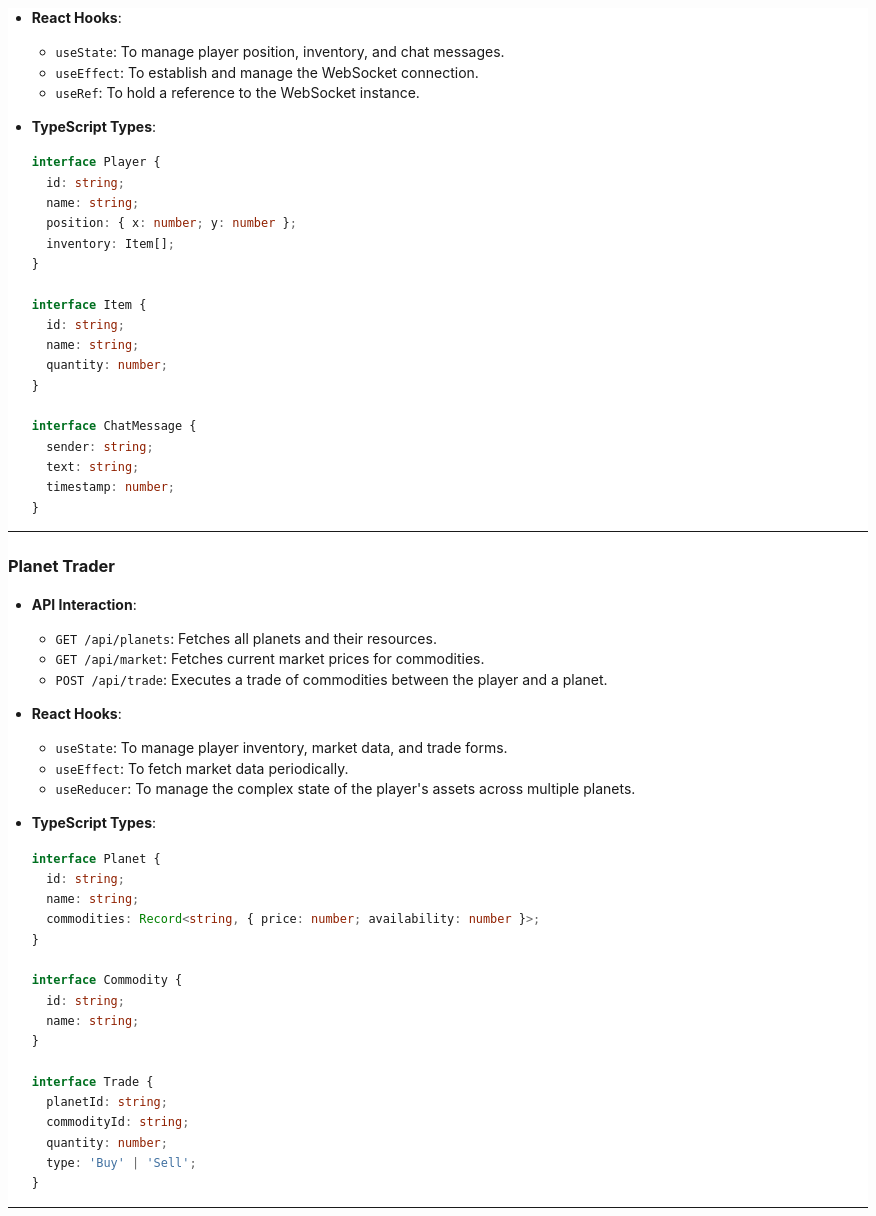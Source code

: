 *   **React Hooks**:
    *   `useState`: To manage player position, inventory, and chat messages.
    *   `useEffect`: To establish and manage the WebSocket connection.
    *   `useRef`: To hold a reference to the WebSocket instance.

*   **TypeScript Types**:
    ```typescript
    interface Player {
      id: string;
      name: string;
      position: { x: number; y: number };
      inventory: Item[];
    }

    interface Item {
      id: string;
      name: string;
      quantity: number;
    }

    interface ChatMessage {
      sender: string;
      text: string;
      timestamp: number;
    }
    ```

---

### Planet Trader

*   **API Interaction**:
    *   `GET /api/planets`: Fetches all planets and their resources.
    *   `GET /api/market`: Fetches current market prices for commodities.
    *   `POST /api/trade`: Executes a trade of commodities between the player and a planet.

*   **React Hooks**:
    *   `useState`: To manage player inventory, market data, and trade forms.
    *   `useEffect`: To fetch market data periodically.
    *   `useReducer`: To manage the complex state of the player's assets across multiple planets.

*   **TypeScript Types**:
    ```typescript
    interface Planet {
      id: string;
      name: string;
      commodities: Record<string, { price: number; availability: number }>;
    }

    interface Commodity {
      id: string;
      name: string;
    }

    interface Trade {
      planetId: string;
      commodityId: string;
      quantity: number;
      type: 'Buy' | 'Sell';
    }
    ```

---